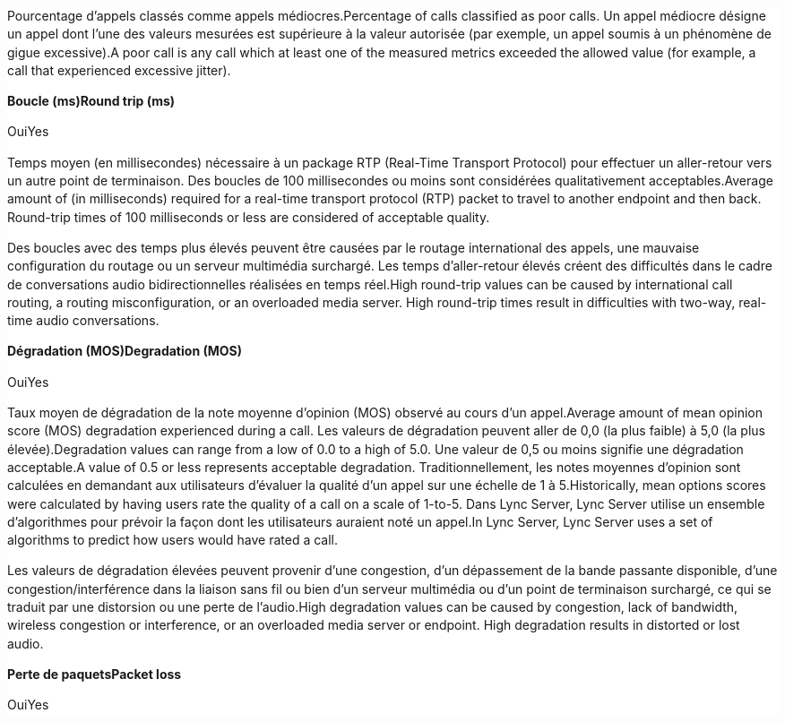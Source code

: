 <td><p><span data-ttu-id="8fb8c-177">Pourcentage d’appels classés comme appels médiocres.</span><span class="sxs-lookup"><span data-stu-id="8fb8c-177">Percentage of calls classified as poor calls.</span></span> <span data-ttu-id="8fb8c-178">Un appel médiocre désigne un appel dont l’une des valeurs mesurées est supérieure à la valeur autorisée (par exemple, un appel soumis à un phénomène de gigue excessive).</span><span class="sxs-lookup"><span data-stu-id="8fb8c-178">A poor call is any call which at least one of the measured metrics exceeded the allowed value (for example, a call that experienced excessive jitter).</span></span></p></td>
</tr>
<tr class="odd">
<td><p><span data-ttu-id="8fb8c-179"><strong>Boucle (ms)</strong></span><span class="sxs-lookup"><span data-stu-id="8fb8c-179"><strong>Round trip (ms)</strong></span></span></p></td>
<td><p><span data-ttu-id="8fb8c-180">Oui</span><span class="sxs-lookup"><span data-stu-id="8fb8c-180">Yes</span></span></p></td>
<td><p><span data-ttu-id="8fb8c-p113">Temps moyen (en millisecondes) nécessaire à un package RTP (Real-Time Transport Protocol) pour effectuer un aller-retour vers un autre point de terminaison. Des boucles de 100 millisecondes ou moins sont considérées qualitativement acceptables.</span><span class="sxs-lookup"><span data-stu-id="8fb8c-p113">Average amount of (in milliseconds) required for a real-time transport protocol (RTP) packet to travel to another endpoint and then back. Round-trip times of 100 milliseconds or less are considered of acceptable quality.</span></span></p>
<p><span data-ttu-id="8fb8c-p114">Des boucles avec des temps plus élevés peuvent être causées par le routage international des appels, une mauvaise configuration du routage ou un serveur multimédia surchargé. Les temps d’aller-retour élevés créent des difficultés dans le cadre de conversations audio bidirectionnelles réalisées en temps réel.</span><span class="sxs-lookup"><span data-stu-id="8fb8c-p114">High round-trip values can be caused by international call routing, a routing misconfiguration, or an overloaded media server. High round-trip times result in difficulties with two-way, real-time audio conversations.</span></span></p></td>
</tr>
<tr class="even">
<td><p><span data-ttu-id="8fb8c-185"><strong>Dégradation (MOS)</strong></span><span class="sxs-lookup"><span data-stu-id="8fb8c-185"><strong>Degradation (MOS)</strong></span></span></p></td>
<td><p><span data-ttu-id="8fb8c-186">Oui</span><span class="sxs-lookup"><span data-stu-id="8fb8c-186">Yes</span></span></p></td>
<td><p><span data-ttu-id="8fb8c-187">Taux moyen de dégradation de la note moyenne d’opinion (MOS) observé au cours d’un appel.</span><span class="sxs-lookup"><span data-stu-id="8fb8c-187">Average amount of mean opinion score (MOS) degradation experienced during a call.</span></span> <span data-ttu-id="8fb8c-188">Les valeurs de dégradation peuvent aller de 0,0 (la plus faible) à 5,0 (la plus élevée).</span><span class="sxs-lookup"><span data-stu-id="8fb8c-188">Degradation values can range from a low of 0.0 to a high of 5.0.</span></span> <span data-ttu-id="8fb8c-189">Une valeur de 0,5 ou moins signifie une dégradation acceptable.</span><span class="sxs-lookup"><span data-stu-id="8fb8c-189">A value of 0.5 or less represents acceptable degradation.</span></span> <span data-ttu-id="8fb8c-190">Traditionnellement, les notes moyennes d’opinion sont calculées en demandant aux utilisateurs d’évaluer la qualité d’un appel sur une échelle de 1 à 5.</span><span class="sxs-lookup"><span data-stu-id="8fb8c-190">Historically, mean options scores were calculated by having users rate the quality of a call on a scale of 1-to-5.</span></span> <span data-ttu-id="8fb8c-191">Dans Lync Server, Lync Server utilise un ensemble d’algorithmes pour prévoir la façon dont les utilisateurs auraient noté un appel.</span><span class="sxs-lookup"><span data-stu-id="8fb8c-191">In Lync Server, Lync Server uses a set of algorithms to predict how users would have rated a call.</span></span></p>
<p><span data-ttu-id="8fb8c-p116">Les valeurs de dégradation élevées peuvent provenir d’une congestion, d’un dépassement de la bande passante disponible, d’une congestion/interférence dans la liaison sans fil ou bien d’un serveur multimédia ou d’un point de terminaison surchargé, ce qui se traduit par une distorsion ou une perte de l’audio.</span><span class="sxs-lookup"><span data-stu-id="8fb8c-p116">High degradation values can be caused by congestion, lack of bandwidth, wireless congestion or interference, or an overloaded media server or endpoint. High degradation results in distorted or lost audio.</span></span></p></td>
</tr>
<tr class="odd">
<td><p><span data-ttu-id="8fb8c-194"><strong>Perte de paquets</strong></span><span class="sxs-lookup"><span data-stu-id="8fb8c-194"><strong>Packet loss</strong></span></span></p></td>
<td><p><span data-ttu-id="8fb8c-195">Oui</span><span class="sxs-lookup"><span data-stu-id="8fb8c-195">Yes</span></span></p></td>